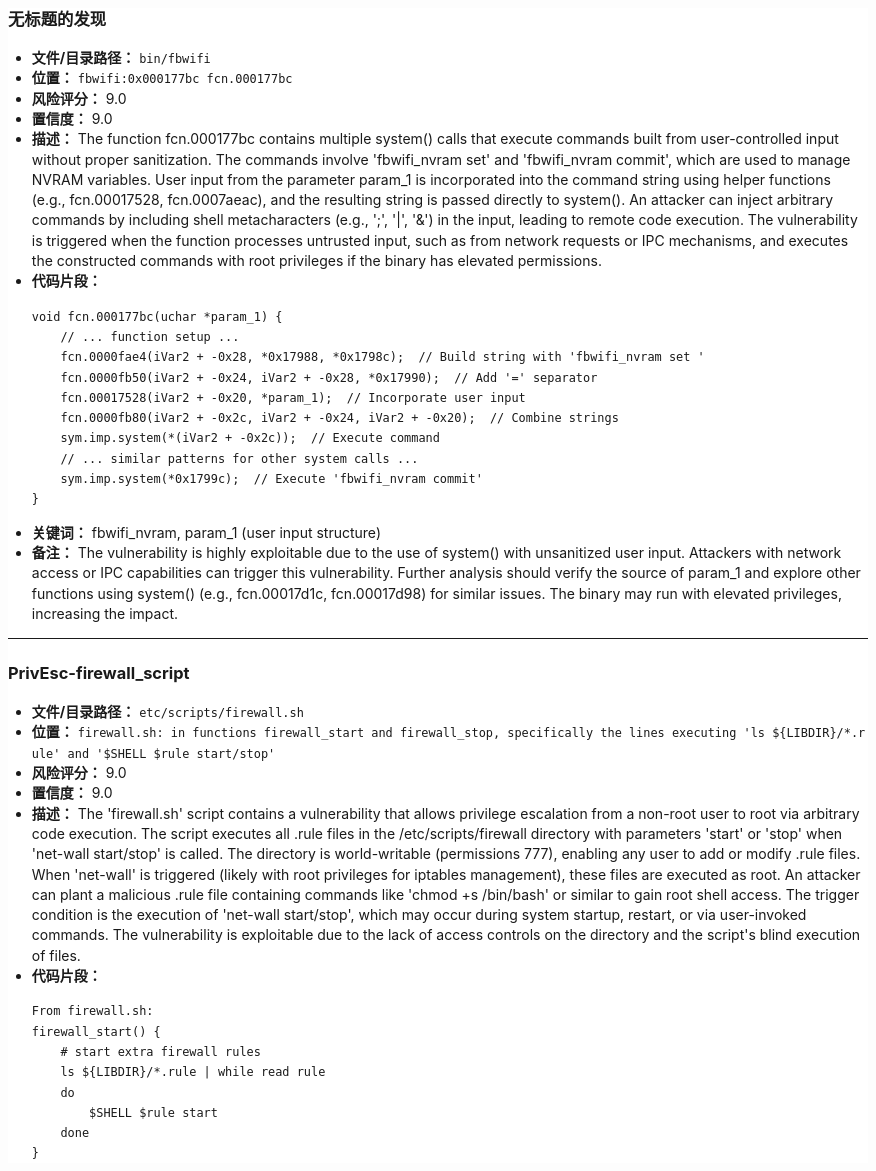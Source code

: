 ### 无标题的发现

- **文件/目录路径：** `bin/fbwifi`
- **位置：** `fbwifi:0x000177bc fcn.000177bc`
- **风险评分：** 9.0
- **置信度：** 9.0
- **描述：** The function fcn.000177bc contains multiple system() calls that execute commands built from user-controlled input without proper sanitization. The commands involve 'fbwifi_nvram set' and 'fbwifi_nvram commit', which are used to manage NVRAM variables. User input from the parameter param_1 is incorporated into the command string using helper functions (e.g., fcn.00017528, fcn.0007aeac), and the resulting string is passed directly to system(). An attacker can inject arbitrary commands by including shell metacharacters (e.g., ';', '|', '&') in the input, leading to remote code execution. The vulnerability is triggered when the function processes untrusted input, such as from network requests or IPC mechanisms, and executes the constructed commands with root privileges if the binary has elevated permissions.
- **代码片段：**
  ```
  void fcn.000177bc(uchar *param_1) {
      // ... function setup ...
      fcn.0000fae4(iVar2 + -0x28, *0x17988, *0x1798c);  // Build string with 'fbwifi_nvram set '
      fcn.0000fb50(iVar2 + -0x24, iVar2 + -0x28, *0x17990);  // Add '=' separator
      fcn.00017528(iVar2 + -0x20, *param_1);  // Incorporate user input
      fcn.0000fb80(iVar2 + -0x2c, iVar2 + -0x24, iVar2 + -0x20);  // Combine strings
      sym.imp.system(*(iVar2 + -0x2c));  // Execute command
      // ... similar patterns for other system calls ...
      sym.imp.system(*0x1799c);  // Execute 'fbwifi_nvram commit'
  }
  ```
- **关键词：** fbwifi_nvram, param_1 (user input structure)
- **备注：** The vulnerability is highly exploitable due to the use of system() with unsanitized user input. Attackers with network access or IPC capabilities can trigger this vulnerability. Further analysis should verify the source of param_1 and explore other functions using system() (e.g., fcn.00017d1c, fcn.00017d98) for similar issues. The binary may run with elevated privileges, increasing the impact.

---
### PrivEsc-firewall_script

- **文件/目录路径：** `etc/scripts/firewall.sh`
- **位置：** `firewall.sh: in functions firewall_start and firewall_stop, specifically the lines executing 'ls ${LIBDIR}/*.rule' and '$SHELL $rule start/stop'`
- **风险评分：** 9.0
- **置信度：** 9.0
- **描述：** The 'firewall.sh' script contains a vulnerability that allows privilege escalation from a non-root user to root via arbitrary code execution. The script executes all .rule files in the /etc/scripts/firewall directory with parameters 'start' or 'stop' when 'net-wall start/stop' is called. The directory is world-writable (permissions 777), enabling any user to add or modify .rule files. When 'net-wall' is triggered (likely with root privileges for iptables management), these files are executed as root. An attacker can plant a malicious .rule file containing commands like 'chmod +s /bin/bash' or similar to gain root shell access. The trigger condition is the execution of 'net-wall start/stop', which may occur during system startup, restart, or via user-invoked commands. The vulnerability is exploitable due to the lack of access controls on the directory and the script's blind execution of files.
- **代码片段：**
  ```
  From firewall.sh:
  firewall_start() {
      # start extra firewall rules
      ls ${LIBDIR}/*.rule | while read rule
      do
          $SHELL $rule start
      done
  }
  
  ```